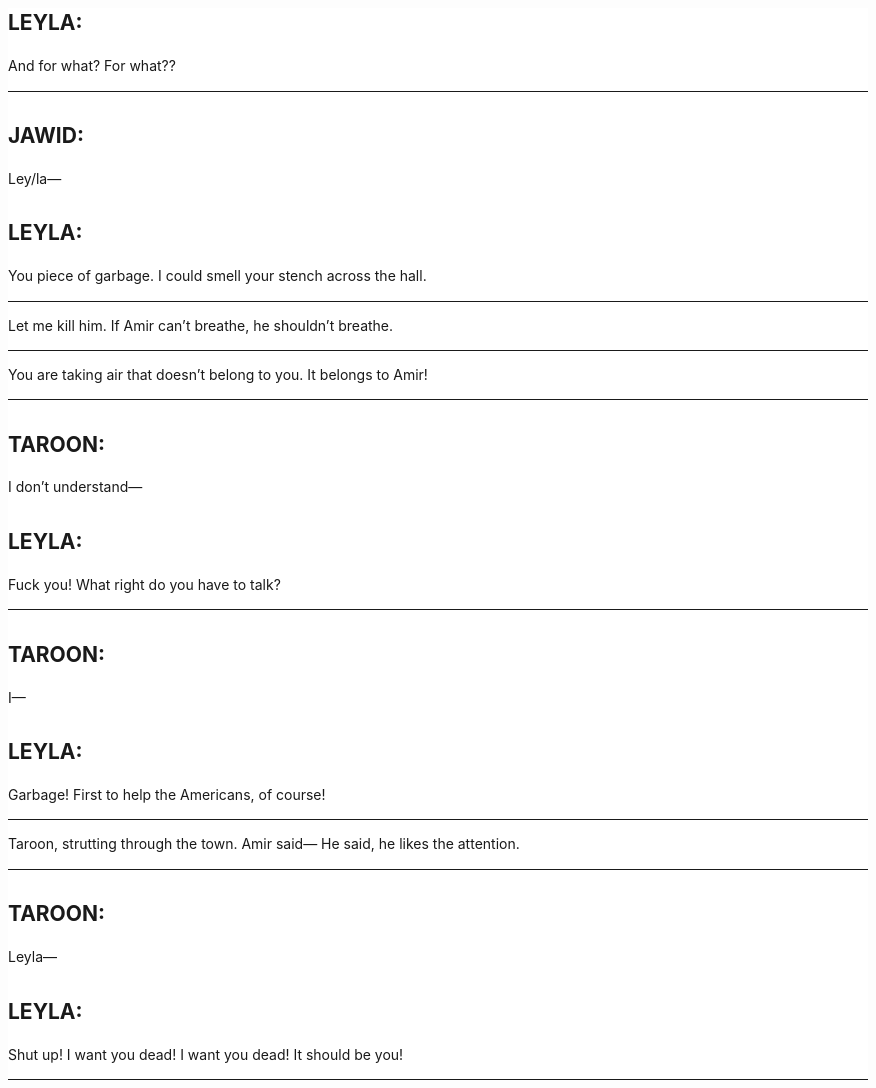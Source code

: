 ## LEYLA:
And for what? For what??

---

## JAWID:
Ley/la—

## LEYLA:
You piece of garbage. I could smell your stench across the hall.

---

Let me kill him. If Amir can’t breathe, he shouldn’t breathe.

---

You are taking air that doesn’t belong to you. It belongs to Amir!

---

## TAROON:
I don’t understand—

## LEYLA:
Fuck you! What right do you have to talk?

---

## TAROON:
I—

## LEYLA:
Garbage! First to help the Americans, of course! 

---

Taroon, strutting through the town. Amir said— He said, he likes the attention.

---

## TAROON:
Leyla—

## LEYLA:
Shut up! I want you dead! I want you dead! It should be you!

---
